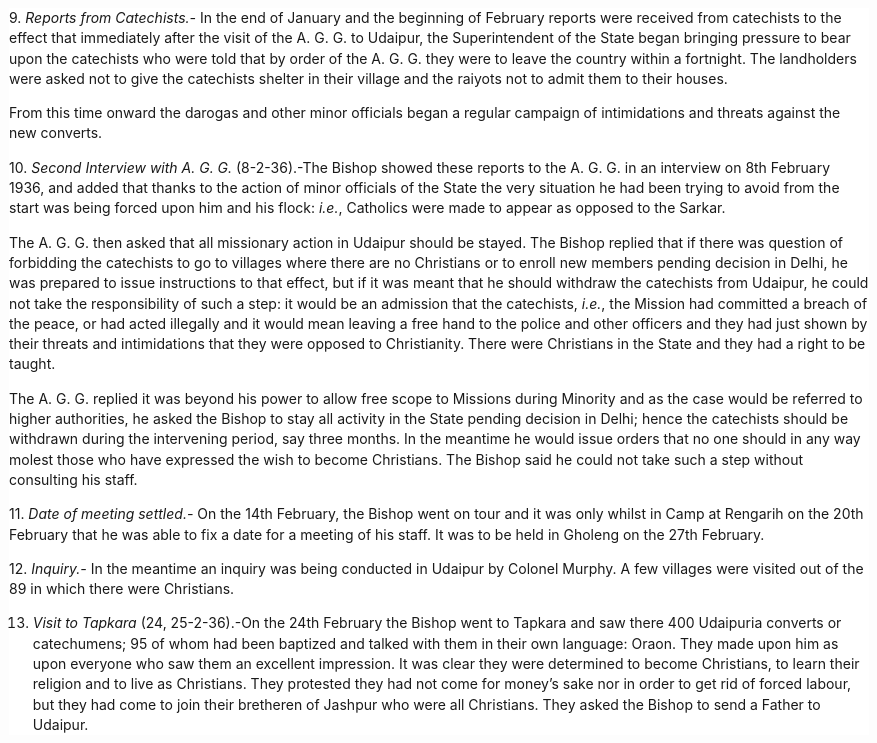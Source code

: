 9\. *Reports from Catechists.-* In the end of January and the beginning
of February reports were received from catechists to the effect that
immediately after the visit of the A. G. G. to Udaipur, the
Superintendent of the State began bringing pressure to bear upon the
catechists who were told that by order of the A. G. G. they were to
leave the country within a fortnight.  The landholders were asked not to
give the catechists shelter in their village and the raiyots not to
admit them to their houses.

From this time onward the darogas and other minor officials began a
regular campaign of intimidations and threats against the new converts.

10\. *Second Interview with A. G. G.* (8-2-36).-The Bishop showed these
reports to the A. G. G. in an interview on 8th February 1936, and added
that thanks to the action of minor officials of the State the very
situation he had been trying to avoid from the start was being forced
upon him and his flock: *i.e.*, Catholics were made to appear as opposed
to the Sarkar.

The A. G. G. then asked that all missionary action in Udaipur should be
stayed.  The Bishop replied that if there was question of forbidding the
catechists to go to villages where there are no Christians or to enroll
new members pending decision in Delhi, he was prepared to issue
instructions to that effect, but if it was meant that he should withdraw
the catechists from Udaipur, he could not take the responsibility of
such a step: it would be an admission that the catechists, *i.e.*, the
Mission had committed a breach of the peace, or had acted illegally and
it would mean leaving a free hand to the police and other officers and
they had just shown by their threats and intimidations that they were
opposed to Christianity.  There were Christians in the State and they
had a right to be taught.

The A. G. G. replied it was beyond his power to allow free scope to
Missions during Minority and as the case would be referred to higher
authorities, he asked the Bishop to stay all activity in the State
pending decision in Delhi; hence the catechists should be withdrawn
during the intervening period, say three months.  In the meantime he
would issue orders that no one should in any way molest those who have
expressed the wish to become Christians.  The Bishop said he could not
take such a step without consulting his staff.

11\. *Date of meeting settled.-* On the 14th February, the Bishop went
on tour and it was only whilst in Camp at Rengarih on the 20th February
that he was able to fix a date for a meeting of his staff.  It was to be
held in Gholeng on the 27th February.

12\. *Inquiry.-* In the meantime an inquiry was being conducted in
Udaipur by Colonel Murphy.  A few villages were visited out of the 89 in
which there were Christians.

13.  *Visit to Tapkara* (24, 25-2-36).-On the 24th February the Bishop
went to Tapkara and saw there 400 Udaipuria converts or catechumens; 95
of whom had been baptized and talked with them in their own language:
Oraon.  They made upon him as upon everyone who saw them an excellent
impression.  It was clear they were determined to become Christians, to
learn their religion and to live as Christians.  They protested they had
not come for money’s sake nor in order to get rid of forced labour, but
they had come to join their bretheren of Jashpur who were all
Christians.  They asked the Bishop to send a Father to Udaipur.
